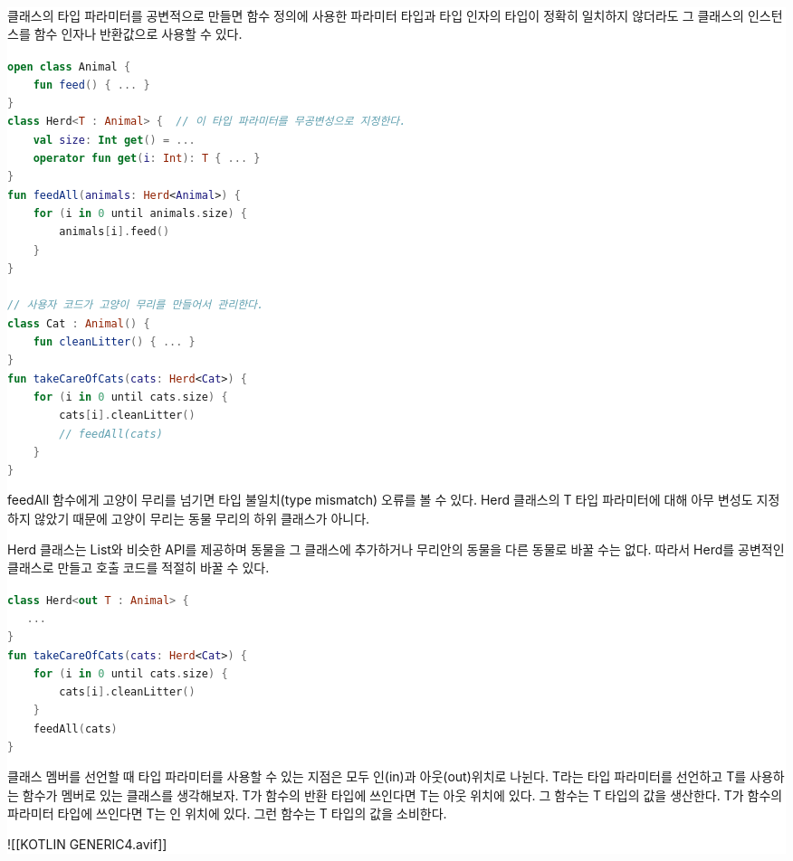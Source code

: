 클래스의 타입 파라미터를 공변적으로 만들면 함수 정의에 사용한 파라미터 타입과 타입 인자의 타입이 정확히 일치하지 않더라도 그 클래스의 인스턴스를 함수 인자나 반환값으로 사용할 수 있다.

```KOTLIN
open class Animal {
    fun feed() { ... }
}
class Herd<T : Animal> {  // 이 타입 파라미터를 무공변성으로 지정한다. 
    val size: Int get() = ...
    operator fun get(i: Int): T { ... }
}
fun feedAll(animals: Herd<Animal>) {
    for (i in 0 until animals.size) {
        animals[i].feed()
    }
}

// 사용자 코드가 고양이 무리를 만들어서 관리한다. 
class Cat : Animal() {   
    fun cleanLitter() { ... }
}
fun takeCareOfCats(cats: Herd<Cat>) {
    for (i in 0 until cats.size) {
        cats[i].cleanLitter()
        // feedAll(cats)           
    }
}
```

feedAll 함수에게 고양이 무리를 넘기면 타입 불일치(type mismatch) 오류를 볼 수 있다. Herd 클래스의 T 타입 파라미터에 대해 아무 변성도 지정하지 않았기 때문에 고양이 무리는 동물 무리의 하위 클래스가 아니다.

Herd 클래스는 List와 비슷한 API를 제공하며 동물을 그 클래스에 추가하거나 무리안의 동물을 다른 동물로 바꿀 수는 없다. 따라서 Herd를 공변적인 클래스로 만들고 호출 코드를 적절히 바꿀 수 있다.

```KOTLIN
class Herd<out T : Animal> {  
   ...
}
fun takeCareOfCats(cats: Herd<Cat>) {
    for (i in 0 until cats.size) {
        cats[i].cleanLitter()
    }
    feedAll(cats)  
}
```

클래스 멤버를 선언할 때 타입 파라미터를 사용할 수 있는 지점은 모두 인(in)과 아웃(out)위치로 나뉜다. T라는 타입 파라미터를 선언하고 T를 사용하는 함수가 멤버로 있는 클래스를 생각해보자. T가 함수의 반환 타입에 쓰인다면 T는 아웃 위치에 있다. 그 함수는 T 타입의 값을 생산한다. T가 함수의 파라미터 타입에 쓰인다면 T는 인 위치에 있다. 그런 함수는 T 타입의 값을 소비한다.



![[KOTLIN GENERIC4.avif]]
